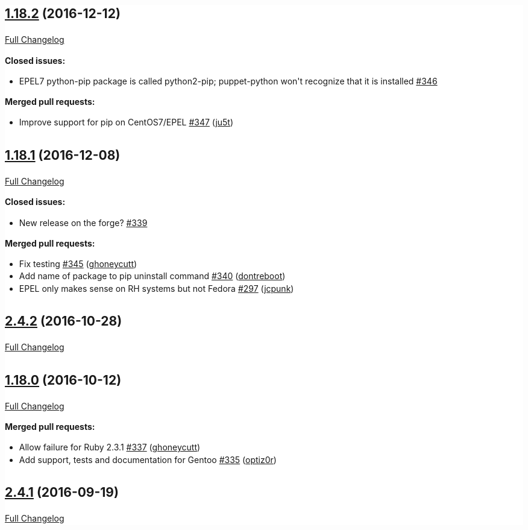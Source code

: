 ## [1.18.2](https://github.com/voxpupuli/puppet-python/tree/1.18.2) (2016-12-12)

[Full Changelog](https://github.com/voxpupuli/puppet-python/compare/1.18.1...1.18.2)

**Closed issues:**

- EPEL7 python-pip package is called python2-pip; puppet-python won't recognize that it is installed [\#346](https://github.com/voxpupuli/puppet-python/issues/346)

**Merged pull requests:**

- Improve support for pip on CentOS7/EPEL [\#347](https://github.com/voxpupuli/puppet-python/pull/347) ([ju5t](https://github.com/ju5t))

## [1.18.1](https://github.com/voxpupuli/puppet-python/tree/1.18.1) (2016-12-08)

[Full Changelog](https://github.com/voxpupuli/puppet-python/compare/2.4.2...1.18.1)

**Closed issues:**

- New release on the forge? [\#339](https://github.com/voxpupuli/puppet-python/issues/339)

**Merged pull requests:**

- Fix testing [\#345](https://github.com/voxpupuli/puppet-python/pull/345) ([ghoneycutt](https://github.com/ghoneycutt))
- Add name of package to pip uninstall command [\#340](https://github.com/voxpupuli/puppet-python/pull/340) ([dontreboot](https://github.com/dontreboot))
- EPEL only makes sense on RH systems but not Fedora [\#297](https://github.com/voxpupuli/puppet-python/pull/297) ([jcpunk](https://github.com/jcpunk))

## [2.4.2](https://github.com/voxpupuli/puppet-python/tree/2.4.2) (2016-10-28)

[Full Changelog](https://github.com/voxpupuli/puppet-python/compare/1.18.0...2.4.2)

## [1.18.0](https://github.com/voxpupuli/puppet-python/tree/1.18.0) (2016-10-12)

[Full Changelog](https://github.com/voxpupuli/puppet-python/compare/2.4.1...1.18.0)

**Merged pull requests:**

- Allow failure for Ruby 2.3.1 [\#337](https://github.com/voxpupuli/puppet-python/pull/337) ([ghoneycutt](https://github.com/ghoneycutt))
- Add support, tests and documentation for Gentoo [\#335](https://github.com/voxpupuli/puppet-python/pull/335) ([optiz0r](https://github.com/optiz0r))

## [2.4.1](https://github.com/voxpupuli/puppet-python/tree/2.4.1) (2016-09-19)

[Full Changelog](https://github.com/voxpupuli/puppet-python/compare/1.17.0...2.4.1)
